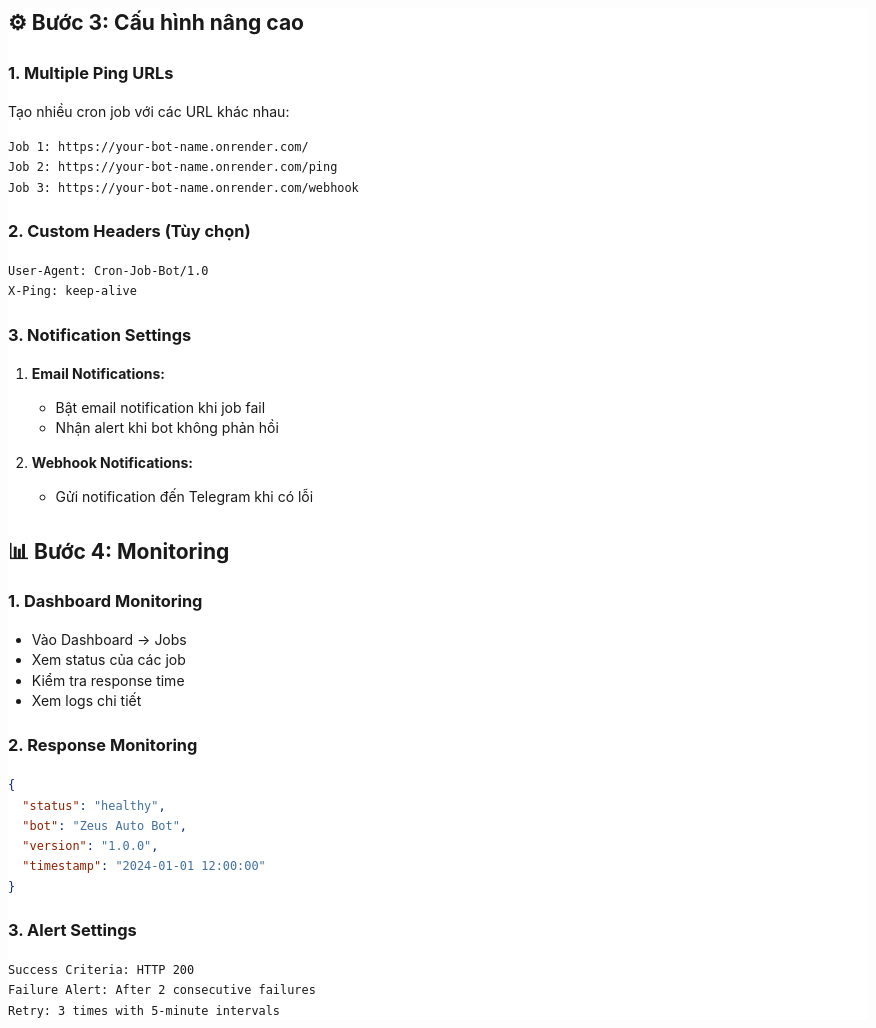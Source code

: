 ## ⚙️ Bước 3: Cấu hình nâng cao

### 1. Multiple Ping URLs

Tạo nhiều cron job với các URL khác nhau:

```
Job 1: https://your-bot-name.onrender.com/
Job 2: https://your-bot-name.onrender.com/ping
Job 3: https://your-bot-name.onrender.com/webhook
```

### 2. Custom Headers (Tùy chọn)

```
User-Agent: Cron-Job-Bot/1.0
X-Ping: keep-alive
```

### 3. Notification Settings

1. **Email Notifications:**
   - Bật email notification khi job fail
   - Nhận alert khi bot không phản hồi

2. **Webhook Notifications:**
   - Gửi notification đến Telegram khi có lỗi

## 📊 Bước 4: Monitoring

### 1. Dashboard Monitoring

- Vào Dashboard → Jobs
- Xem status của các job
- Kiểm tra response time
- Xem logs chi tiết

### 2. Response Monitoring

```json
{
  "status": "healthy",
  "bot": "Zeus Auto Bot",
  "version": "1.0.0",
  "timestamp": "2024-01-01 12:00:00"
}
```

### 3. Alert Settings

```
Success Criteria: HTTP 200
Failure Alert: After 2 consecutive failures
Retry: 3 times with 5-minute intervals
```
